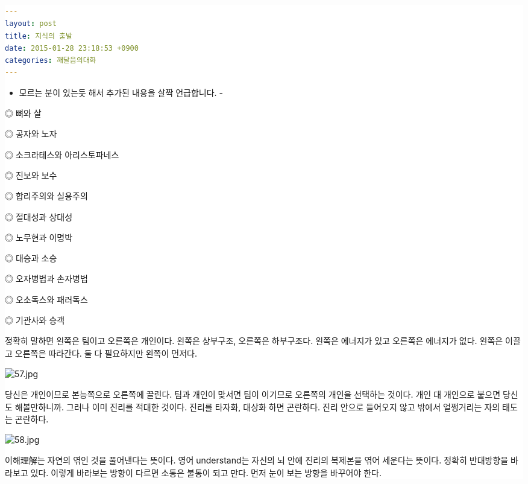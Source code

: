 ```yaml
---
layout: post
title: 지식의 출발
date: 2015-01-28 23:18:53 +0900
categories: 깨달음의대화
---
```

- 모르는 분이 있는듯 해서 추가된 내용을 살짝 언급합니다. -

  


  
      
◎ 뼈와 살  
      
◎ 공자와 노자  
      
◎ 소크라테스와 아리스토파네스  
      
◎ 진보와 보수  
      
◎ 합리주의와 실용주의  
      
◎ 절대성과 상대성  
      
◎ 노무현과 이명박  
      
◎ 대승과 소승  
      
◎ 오자병법과 손자병법  
      
◎ 오소독스와 패러독스  
      
◎ 기관사와 승객 

  


정확히 말하면 왼쪽은 팀이고 오른쪽은 개인이다. 왼쪽은 상부구조, 오른쪽은 하부구조다. 왼쪽은 에너지가 있고 오른쪽은 에너지가 없다. 왼쪽은 이끌고 오른쪽은 따라간다. 둘 다 필요하지만 왼쪽이 먼저다.

  



<img src="assets/attach/images/198/517/561/57.jpg" alt="57.jpg" width="540" height="697" />   


  


당신은 개인이므로 본능쪽으로 오른쪽에 끌린다. 팀과 개인이 맞서면 팀이 이기므로 오른쪽의 개인을 선택하는 것이다. 개인 대 개인으로 붙으면 당신도 해볼만하니까. 그러나 이미 진리를 적대한 것이다. 진리를 타자화, 대상화 하면 곤란하다. 진리 안으로 들어오지 않고 밖에서 얼쩡거리는 자의 태도는 곤란하다. 

  



<img src="assets/attach/images/198/517/561/58.jpg" alt="58.jpg" width="507" height="842" />   


  


이해理解는 자연의 엮인 것을 풀어낸다는 뜻이다. 영어 understand는 자신의 뇌 안에 진리의 복제본을 엮어 세운다는 뜻이다. 정확히 반대방향을 바라보고 있다. 이렇게 바라보는 방향이 다르면 소통은 불통이 되고 만다. 먼저 눈이 보는 방향을 바꾸어야 한다.
